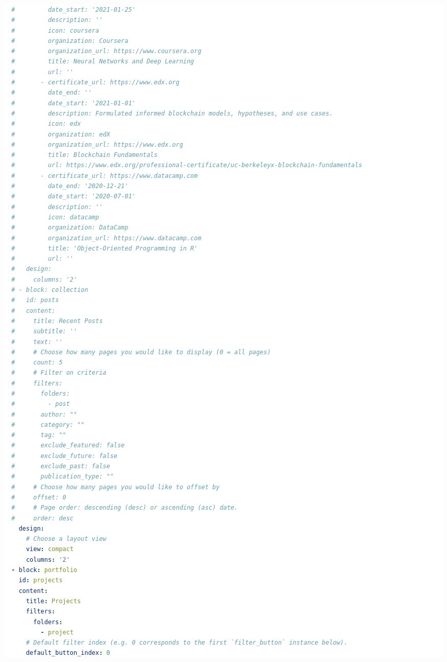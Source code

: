 ```yaml
  #         date_start: '2021-01-25'
  #         description: ''
  #         icon: coursera
  #         organization: Coursera
  #         organization_url: https://www.coursera.org
  #         title: Neural Networks and Deep Learning
  #         url: ''
  #       - certificate_url: https://www.edx.org
  #         date_end: ''
  #         date_start: '2021-01-01'
  #         description: Formulated informed blockchain models, hypotheses, and use cases.
  #         icon: edx
  #         organization: edX
  #         organization_url: https://www.edx.org
  #         title: Blockchain Fundamentals
  #         url: https://www.edx.org/professional-certificate/uc-berkeleyx-blockchain-fundamentals
  #       - certificate_url: https://www.datacamp.com
  #         date_end: '2020-12-21'
  #         date_start: '2020-07-01'
  #         description: ''
  #         icon: datacamp
  #         organization: DataCamp
  #         organization_url: https://www.datacamp.com
  #         title: 'Object-Oriented Programming in R'
  #         url: ''
  #   design:
  #     columns: '2'
  # - block: collection
  #   id: posts
  #   content:
  #     title: Recent Posts
  #     subtitle: ''
  #     text: ''
  #     # Choose how many pages you would like to display (0 = all pages)
  #     count: 5
  #     # Filter on criteria
  #     filters:
  #       folders:
  #         - post
  #       author: ""
  #       category: ""
  #       tag: ""
  #       exclude_featured: false
  #       exclude_future: false
  #       exclude_past: false
  #       publication_type: ""
  #     # Choose how many pages you would like to offset by
  #     offset: 0
  #     # Page order: descending (desc) or ascending (asc) date.
  #     order: desc
    design:
      # Choose a layout view
      view: compact
      columns: '2'
  - block: portfolio
    id: projects
    content:
      title: Projects
      filters:
        folders:
          - project
      # Default filter index (e.g. 0 corresponds to the first `filter_button` instance below).
      default_button_index: 0
```